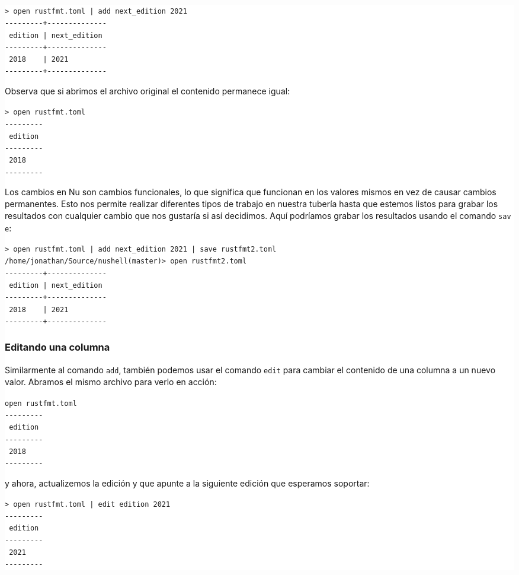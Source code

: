 ```
> open rustfmt.toml | add next_edition 2021
---------+--------------
 edition | next_edition
---------+--------------
 2018    | 2021
---------+--------------
```

Observa que si abrimos el archivo original el contenido permanece igual:

```
> open rustfmt.toml
---------
 edition
---------
 2018
---------
```

Los cambios en Nu son cambios funcionales, lo que significa que funcionan en los valores mismos en vez de causar cambios permanentes. Esto nos permite realizar diferentes tipos de trabajo en nuestra tubería hasta que estemos listos para grabar los resultados con cualquier cambio que nos gustaría si así decidimos. Aquí podríamos grabar los resultados usando el comando `save`:

```
> open rustfmt.toml | add next_edition 2021 | save rustfmt2.toml
/home/jonathan/Source/nushell(master)> open rustfmt2.toml
---------+--------------
 edition | next_edition
---------+--------------
 2018    | 2021
---------+--------------
```

### Editando una columna

Similarmente al comando `add`, también podemos usar el comando `edit` para cambiar el contenido de una columna a un nuevo valor. Abramos el mismo archivo para verlo en acción:

```
open rustfmt.toml
---------
 edition
---------
 2018
---------
```

y ahora, actualizemos la edición y que apunte a la siguiente edición que esperamos soportar:

```
> open rustfmt.toml | edit edition 2021
---------
 edition
---------
 2021
---------
```
